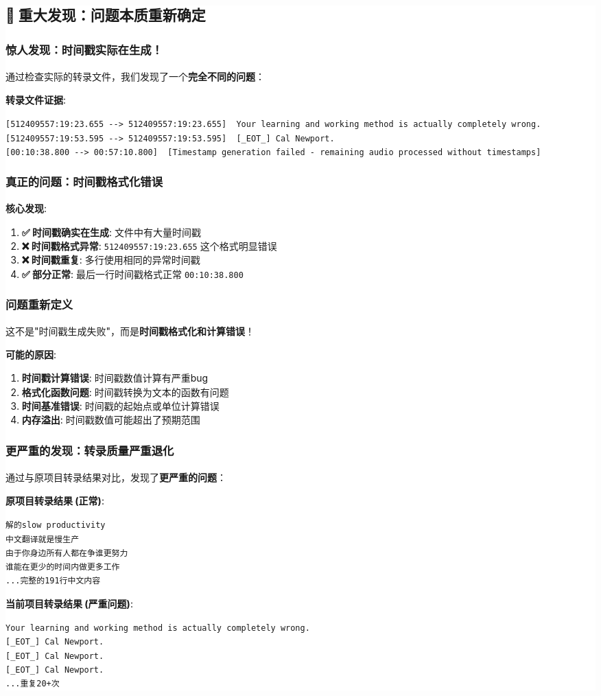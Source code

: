 ## 🎯 **重大发现：问题本质重新确定**

### **惊人发现：时间戳实际在生成！**
通过检查实际的转录文件，我们发现了一个**完全不同的问题**：

**转录文件证据**:
```
[512409557:19:23.655 --> 512409557:19:23.655]  Your learning and working method is actually completely wrong.
[512409557:19:53.595 --> 512409557:19:53.595]  [_EOT_] Cal Newport.
[00:10:38.800 --> 00:57:10.800]  [Timestamp generation failed - remaining audio processed without timestamps]
```

### **真正的问题：时间戳格式化错误**

**核心发现**:
1. **✅ 时间戳确实在生成**: 文件中有大量时间戳
2. **❌ 时间戳格式异常**: `512409557:19:23.655` 这个格式明显错误
3. **❌ 时间戳重复**: 多行使用相同的异常时间戳
4. **✅ 部分正常**: 最后一行时间戳格式正常 `00:10:38.800`

### **问题重新定义**
这不是"时间戳生成失败"，而是**时间戳格式化和计算错误**！

**可能的原因**:
1. **时间戳计算错误**: 时间戳数值计算有严重bug
2. **格式化函数问题**: 时间戳转换为文本的函数有问题
3. **时间基准错误**: 时间戳的起始点或单位计算错误
4. **内存溢出**: 时间戳数值可能超出了预期范围

### **更严重的发现：转录质量严重退化**

通过与原项目转录结果对比，发现了**更严重的问题**：

**原项目转录结果 (正常)**:
```
解的slow productivity
中文翻译就是慢生产
由于你身边所有人都在争谁更努力
谁能在更少的时间内做更多工作
...完整的191行中文内容
```

**当前项目转录结果 (严重问题)**:
```
Your learning and working method is actually completely wrong.
[_EOT_] Cal Newport.
[_EOT_] Cal Newport.
[_EOT_] Cal Newport.
...重复20+次
```
